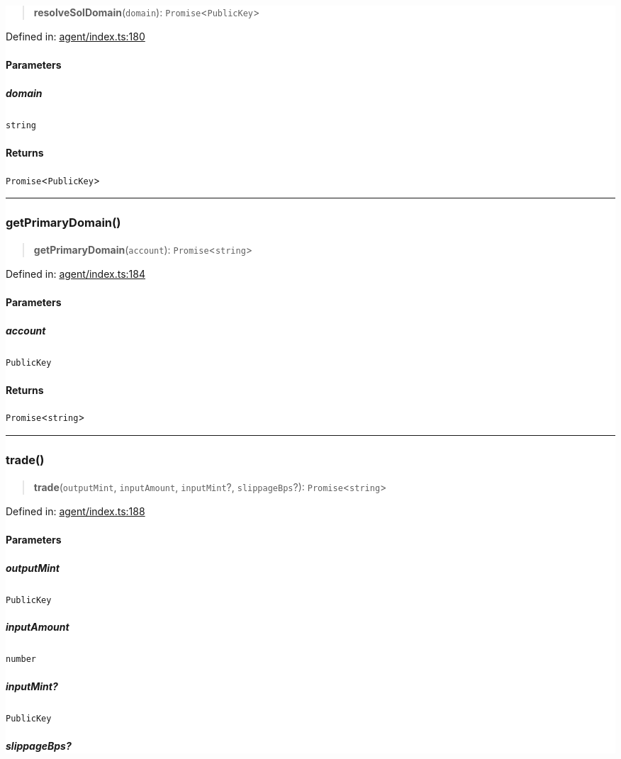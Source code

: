 > **resolveSolDomain**(`domain`): `Promise`\<`PublicKey`\>

Defined in: [agent/index.ts:180](https://github.com/sendaifun/solana-agent-kit/blob/6acfa958180602da3c2d2ac883bf660ca90dba2f/src/agent/index.ts#L180)

#### Parameters

##### domain

`string`

#### Returns

`Promise`\<`PublicKey`\>

***

### getPrimaryDomain()

> **getPrimaryDomain**(`account`): `Promise`\<`string`\>

Defined in: [agent/index.ts:184](https://github.com/sendaifun/solana-agent-kit/blob/6acfa958180602da3c2d2ac883bf660ca90dba2f/src/agent/index.ts#L184)

#### Parameters

##### account

`PublicKey`

#### Returns

`Promise`\<`string`\>

***

### trade()

> **trade**(`outputMint`, `inputAmount`, `inputMint`?, `slippageBps`?): `Promise`\<`string`\>

Defined in: [agent/index.ts:188](https://github.com/sendaifun/solana-agent-kit/blob/6acfa958180602da3c2d2ac883bf660ca90dba2f/src/agent/index.ts#L188)

#### Parameters

##### outputMint

`PublicKey`

##### inputAmount

`number`

##### inputMint?

`PublicKey`

##### slippageBps?
